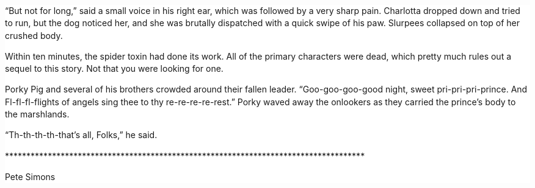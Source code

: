“But not for long,” said a small voice in his right ear, which was followed by a very sharp pain. Charlotta dropped down and tried to run, but the dog noticed her, and she was brutally dispatched with a quick swipe of his paw. Slurpees collapsed on top of her crushed body.

Within ten minutes, the spider toxin had done its work. All of the primary characters were dead, which pretty much rules out a sequel to this story. Not that you were looking for one.

Porky Pig and several of his brothers crowded around their fallen leader. “Goo-goo-goo-good night, sweet pri-pri-pri-prince. And Fl-fl-fl-flights of angels sing thee to thy re-re-re-re-rest.” Porky waved away the onlookers as they carried the prince’s body to the marshlands.

“Th-th-th-th-that’s all, Folks,” he said.

\************************************************************************************

Pete Simons
